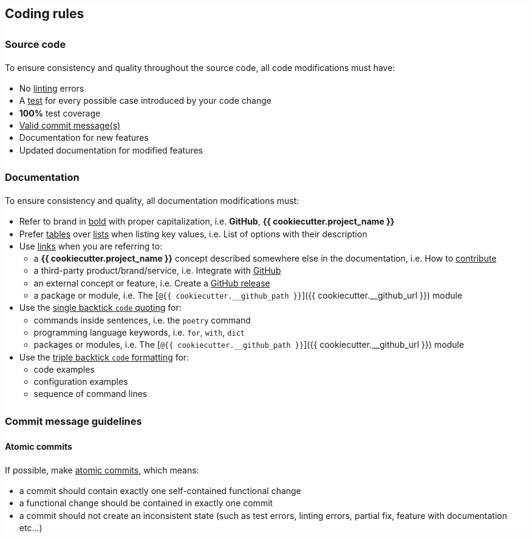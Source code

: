 ## Coding rules

### Source code

To ensure consistency and quality throughout the source code, all code modifications must have:
- No [linting](#lint) errors
- A [test](#tests) for every possible case introduced by your code change
- **100%** test coverage
- [Valid commit message(s)](#commit-message-guidelines)
- Documentation for new features
- Updated documentation for modified features

### Documentation

To ensure consistency and quality, all documentation modifications must:
- Refer to brand in [bold](https://help.github.com/articles/basic-writing-and-formatting-syntax/#styling-text) with proper capitalization, i.e. **GitHub**, **{{ cookiecutter.project_name }}**
- Prefer [tables](https://help.github.com/articles/organizing-information-with-tables) over [lists](https://help.github.com/articles/basic-writing-and-formatting-syntax/#lists) when listing key values, i.e. List of options with their description
- Use [links](https://help.github.com/articles/basic-writing-and-formatting-syntax/#links) when you are referring to:
  - a **{{ cookiecutter.project_name }}** concept described somewhere else in the documentation, i.e. How to [contribute](CONTRIBUTING.md)
  - a third-party product/brand/service, i.e. Integrate with [GitHub](https://github.com)
  - an external concept or feature, i.e. Create a [GitHub release](https://help.github.com/articles/creating-releases)
  - a package or module, i.e. The [`@{{ cookiecutter.__github_path }}`]({{ cookiecutter.__github_url }}) module
- Use the [single backtick `code` quoting](https://help.github.com/articles/basic-writing-and-formatting-syntax/#quoting-code) for:
  - commands inside sentences, i.e. the `poetry` command
  - programming language keywords, i.e. `for`, `with`, `dict`
  - packages or modules, i.e. The [`@{{ cookiecutter.__github_path }}`]({{ cookiecutter.__github_url }}) module
- Use the [triple backtick `code` formatting](https://help.github.com/articles/creating-and-highlighting-code-blocks) for:
  - code examples
  - configuration examples
  - sequence of command lines

### Commit message guidelines

#### Atomic commits

If possible, make [atomic commits](https://en.wikipedia.org/wiki/Atomic_commit), which means:
- a commit should contain exactly one self-contained functional change
- a functional change should be contained in exactly one commit
- a commit should not create an inconsistent state (such as test errors, linting errors, partial fix, feature with documentation etc...)
